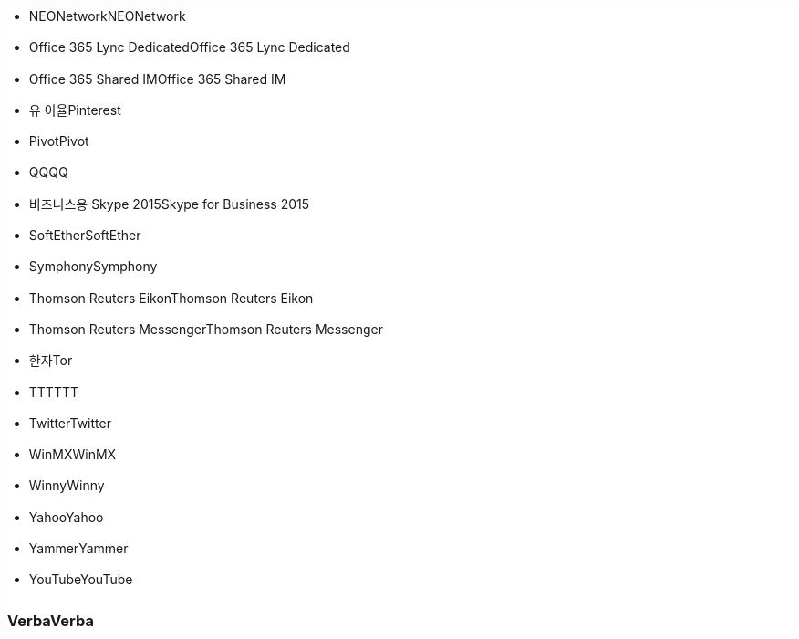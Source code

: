 - <span data-ttu-id="cd6a2-285">NEONetwork</span><span class="sxs-lookup"><span data-stu-id="cd6a2-285">NEONetwork</span></span>
    
- <span data-ttu-id="cd6a2-286">Office 365 Lync Dedicated</span><span class="sxs-lookup"><span data-stu-id="cd6a2-286">Office 365 Lync Dedicated</span></span>
    
- <span data-ttu-id="cd6a2-287">Office 365 Shared IM</span><span class="sxs-lookup"><span data-stu-id="cd6a2-287">Office 365 Shared IM</span></span>
    
- <span data-ttu-id="cd6a2-288">유 이율</span><span class="sxs-lookup"><span data-stu-id="cd6a2-288">Pinterest</span></span>
    
- <span data-ttu-id="cd6a2-289">Pivot</span><span class="sxs-lookup"><span data-stu-id="cd6a2-289">Pivot</span></span>
    
- <span data-ttu-id="cd6a2-290">QQ</span><span class="sxs-lookup"><span data-stu-id="cd6a2-290">QQ</span></span>
    
- <span data-ttu-id="cd6a2-291">비즈니스용 Skype 2015</span><span class="sxs-lookup"><span data-stu-id="cd6a2-291">Skype for Business 2015</span></span>
    
- <span data-ttu-id="cd6a2-292">SoftEther</span><span class="sxs-lookup"><span data-stu-id="cd6a2-292">SoftEther</span></span>
    
- <span data-ttu-id="cd6a2-293">Symphony</span><span class="sxs-lookup"><span data-stu-id="cd6a2-293">Symphony</span></span>
    
- <span data-ttu-id="cd6a2-294">Thomson Reuters Eikon</span><span class="sxs-lookup"><span data-stu-id="cd6a2-294">Thomson Reuters Eikon</span></span>
    
- <span data-ttu-id="cd6a2-295">Thomson Reuters Messenger</span><span class="sxs-lookup"><span data-stu-id="cd6a2-295">Thomson Reuters Messenger</span></span>
    
- <span data-ttu-id="cd6a2-296">한자</span><span class="sxs-lookup"><span data-stu-id="cd6a2-296">Tor</span></span>
    
- <span data-ttu-id="cd6a2-297">TTT</span><span class="sxs-lookup"><span data-stu-id="cd6a2-297">TTT</span></span>
    
- <span data-ttu-id="cd6a2-298">Twitter</span><span class="sxs-lookup"><span data-stu-id="cd6a2-298">Twitter</span></span>
    
- <span data-ttu-id="cd6a2-299">WinMX</span><span class="sxs-lookup"><span data-stu-id="cd6a2-299">WinMX</span></span>
    
- <span data-ttu-id="cd6a2-300">Winny</span><span class="sxs-lookup"><span data-stu-id="cd6a2-300">Winny</span></span>
    
- <span data-ttu-id="cd6a2-301">Yahoo</span><span class="sxs-lookup"><span data-stu-id="cd6a2-301">Yahoo</span></span>
    
- <span data-ttu-id="cd6a2-302">Yammer</span><span class="sxs-lookup"><span data-stu-id="cd6a2-302">Yammer</span></span>
    
- <span data-ttu-id="cd6a2-303">YouTube</span><span class="sxs-lookup"><span data-stu-id="cd6a2-303">YouTube</span></span>
    

### <a name="verba"></a><span data-ttu-id="cd6a2-304">Verba</span><span class="sxs-lookup"><span data-stu-id="cd6a2-304">Verba</span></span>
